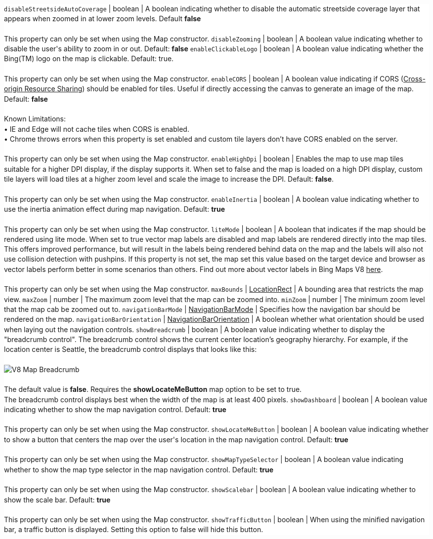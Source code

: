 `disableStreetsideAutoCoverage` | boolean | A boolean indicating whether to disable the automatic streetside coverage layer that appears when zoomed in at lower zoom levels. Default **false** <br/><br/>This property can only be set when using the Map constructor.
`disableZooming`            | boolean             | A boolean value indicating whether to disable the user's ability to zoom in or out. Default: **false**
`enableClickableLogo`       | boolean             | A boolean value indicating whether the Bing(TM) logo on the map is clickable. Default: true.<br/><br/>This property can only be set when using the Map constructor.
`enableCORS` | boolean | A boolean value indicating if CORS ([Cross-origin Resource Sharing](https://en.wikipedia.org/wiki/Cross-origin_resource_sharing)) should be enabled for tiles. Useful if directly accessing the canvas to generate an image of the map. Default: **false**<br/><br/>Known Limitations:<br/>• IE and Edge will not cache tiles when CORS is enabled.<br/>• Chrome throws errors when this property is set enabled and custom tile layers don’t have CORS enabled on the server.<br/><br/>This property can only be set when using the Map constructor.
`enableHighDpi` | boolean | Enables the map to use map tiles suitable for a higher DPI display, if the display supports it. When set to false and the map is loaded on a high DPI display, custom tile layers will load tiles at a higher zoom level and scale the image to increase the DPI. Default: **false**.<br/><br/>This property can only be set when using the Map constructor.
`enableInertia`            | boolean             | A boolean value indicating whether to use the inertia animation effect during map navigation. Default: **true**<br/><br/>This property can only be set when using the Map constructor.
`liteMode` | boolean | A boolean that indicates if the map should be rendered using lite mode. When set to true vector map labels are disabled and map labels are rendered directly into the map tiles. This offers improved performance, but will result in the labels being rendered behind data on the map and the labels will also not use collision detection with pushpins. If this property is not set, the map set this value based on the target device and browser as vector labels perform better in some scenarios than others. Find out more about vector labels in Bing Maps V8 [here](../articles/vector-map-labels.md). <br/><br/>This property can only be set when using the Map constructor.
`maxBounds`                 | [LocationRect](locationrect-class.md)        | A bounding area that restricts the map view. 
`maxZoom`                   | number              | The maximum zoom level that the map can be zoomed into.
`minZoom`                   | number              | The minimum zoom level that the map cab be zoomed out to.
`navigationBarMode`         | [NavigationBarMode](navigationbarmode-enumeration.md) | Specifies how the navigation bar should be rendered on the map.
`navigationBarOrientation`  | [NavigationBarOrientation](navigationbarorientation-enumeration.md) | A boolean whether what orientation should be used when laying out the navigation controls. 
`showBreadcrumb`            | boolean             | A boolean value indicating whether to display the "breadcrumb control". The breadcrumb control shows the current center location’s geography hierarchy. For example, if the location center is Seattle, the breadcrumb control displays that looks like this:<br/><br/>![V8 Map Breadcrumb](../media/v8-map-breadcrumb.png)<br/><br/>The default value is **false**. Requires the **showLocateMeButton** map option to be set to true.<br/>The breadcrumb control displays best when the width of the map is at least 400 pixels.
`showDashboard`             | boolean             | A boolean value indicating whether to show the map navigation control. Default: **true** <br/><br/>This property can only be set when using the Map constructor.
`showLocateMeButton`        | boolean             | A boolean value indicating whether to show a button that centers the map over the user's location in the map navigation control. Default: **true** <br/><br/>This property can only be set when using the Map constructor.
`showMapTypeSelector`       | boolean             | A boolean value indicating whether to show the map type selector in the map navigation control. Default: **true**<br/><br/>This property can only be set when using the Map constructor. 
`showScalebar`              | boolean             | A boolean value indicating whether to show the scale bar. Default: **true**<br/><br/>This property can only be set when using the Map constructor.
`showTrafficButton` | boolean | When using the minified navigation bar, a traffic button is displayed. Setting this option to false will hide this button.